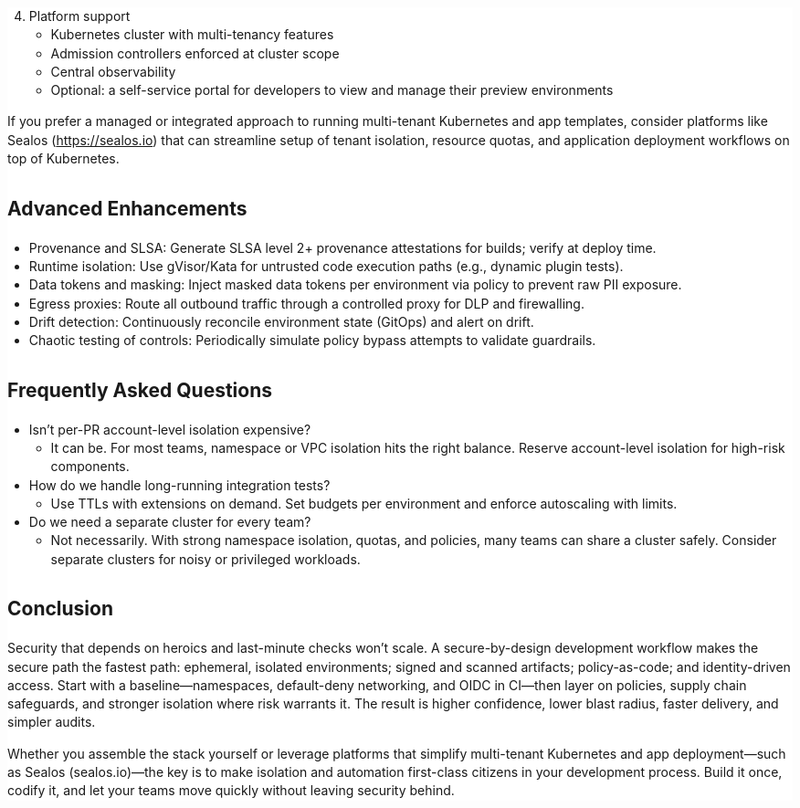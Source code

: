 4. Platform support
   - Kubernetes cluster with multi-tenancy features
   - Admission controllers enforced at cluster scope
   - Central observability
   - Optional: a self-service portal for developers to view and manage their preview environments

If you prefer a managed or integrated approach to running multi-tenant Kubernetes and app templates, consider platforms like Sealos (https://sealos.io) that can streamline setup of tenant isolation, resource quotas, and application deployment workflows on top of Kubernetes.

## Advanced Enhancements

- Provenance and SLSA: Generate SLSA level 2+ provenance attestations for builds; verify at deploy time.
- Runtime isolation: Use gVisor/Kata for untrusted code execution paths (e.g., dynamic plugin tests).
- Data tokens and masking: Inject masked data tokens per environment via policy to prevent raw PII exposure.
- Egress proxies: Route all outbound traffic through a controlled proxy for DLP and firewalling.
- Drift detection: Continuously reconcile environment state (GitOps) and alert on drift.
- Chaotic testing of controls: Periodically simulate policy bypass attempts to validate guardrails.

## Frequently Asked Questions

- Isn’t per-PR account-level isolation expensive?
  - It can be. For most teams, namespace or VPC isolation hits the right balance. Reserve account-level isolation for high-risk components.
- How do we handle long-running integration tests?
  - Use TTLs with extensions on demand. Set budgets per environment and enforce autoscaling with limits.
- Do we need a separate cluster for every team?
  - Not necessarily. With strong namespace isolation, quotas, and policies, many teams can share a cluster safely. Consider separate clusters for noisy or privileged workloads.

## Conclusion

Security that depends on heroics and last-minute checks won’t scale. A secure-by-design development workflow makes the secure path the fastest path: ephemeral, isolated environments; signed and scanned artifacts; policy-as-code; and identity-driven access. Start with a baseline—namespaces, default-deny networking, and OIDC in CI—then layer on policies, supply chain safeguards, and stronger isolation where risk warrants it. The result is higher confidence, lower blast radius, faster delivery, and simpler audits.

Whether you assemble the stack yourself or leverage platforms that simplify multi-tenant Kubernetes and app deployment—such as Sealos (sealos.io)—the key is to make isolation and automation first-class citizens in your development process. Build it once, codify it, and let your teams move quickly without leaving security behind.
